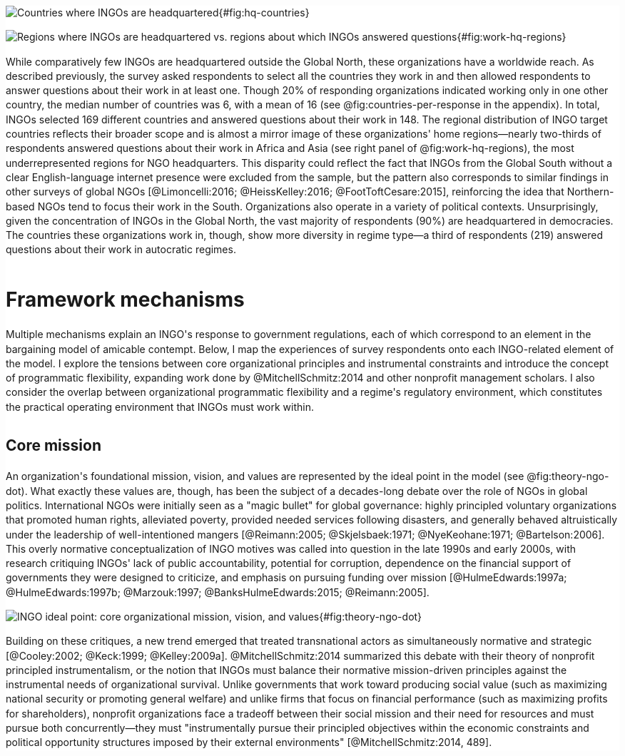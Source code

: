 ![Countries where INGOs are headquartered](../../Output/figures/3-hq-countries){#fig:hq-countries}

![Regions where INGOs are headquartered vs. regions about which INGOs answered questions](../../Output/figures/3-work-hq-regions){#fig:work-hq-regions}

While comparatively few INGOs are headquartered outside the Global North, these organizations have a worldwide reach. As described previously, the survey asked respondents to select all the countries they work in and then allowed respondents to answer questions about their work in at least one. Though 20% of responding organizations indicated working only in one other country, the median number of countries was 6, with a mean of 16 (see @fig:countries-per-response in the appendix). In total, INGOs selected 169 different countries and answered questions about their work in 148. The regional distribution of INGO target countries reflects their broader scope and is almost a mirror image of these organizations' home regions—nearly two-thirds of respondents answered questions about their work in Africa and Asia (see right panel of @fig:work-hq-regions), the most underrepresented regions for NGO headquarters. This disparity could reflect the fact that INGOs from the Global South without a clear English-language internet presence were excluded from the sample, but the pattern also corresponds to similar findings in other surveys of global NGOs [@Limoncelli:2016; @HeissKelley:2016; @FootToftCesare:2015], reinforcing the idea that Northern-based NGOs tend to focus their work in the South. Organizations also operate in a variety of political contexts. Unsurprisingly, given the concentration of INGOs in the Global North, the vast majority of respondents (90%) are headquartered in democracies. The countries these organizations work in, though, show more diversity in regime type—a third of respondents (219) answered questions about their work in autocratic regimes.


# Framework mechanisms

Multiple mechanisms explain an INGO's response to government regulations, each of which correspond to an element in the bargaining model of amicable contempt. Below, I map the experiences of survey respondents onto each INGO-related element of the model. I explore the tensions between core organizational principles and instrumental constraints and introduce the concept of programmatic flexibility, expanding work done by @MitchellSchmitz:2014 and other nonprofit management scholars. I also consider the overlap between organizational programmatic flexibility and a regime's regulatory environment, which constitutes the practical operating environment that INGOs must work within. 

## Core mission

An organization's foundational mission, vision, and values are represented by the ideal point in the model (see @fig:theory-ngo-dot). What exactly these values are, though, has been the subject of a decades-long debate over the role of NGOs in global politics. International NGOs were initially seen as a "magic bullet" for global governance: highly principled voluntary organizations that promoted human rights, alleviated poverty, provided needed services following disasters, and generally behaved altruistically under the leadership of well-intentioned mangers [@Reimann:2005; @Skjelsbaek:1971; @NyeKeohane:1971; @Bartelson:2006]. This overly normative conceptualization of INGO motives was called into question in the late 1990s and early 2000s, with research critiquing INGOs' lack of public accountability, potential for corruption, dependence on the financial support of governments they were designed to criticize, and emphasis on pursuing funding over mission [@HulmeEdwards:1997a; @HulmeEdwards:1997b; @Marzouk:1997; @BanksHulmeEdwards:2015; @Reimann:2005]. 

![INGO ideal point: core organizational mission, vision, and values](../../Graphics/theory-ngo-dot){#fig:theory-ngo-dot}

Building on these critiques, a new trend emerged that treated transnational actors as simultaneously normative and strategic [@Cooley:2002; @Keck:1999; @Kelley:2009a]. @MitchellSchmitz:2014 summarized this debate with their theory of nonprofit principled instrumentalism, or the notion that INGOs must balance their normative mission-driven principles against the instrumental needs of organizational survival. Unlike governments that work toward producing social value (such as maximizing national security or promoting general welfare) and unlike firms that focus on financial performance (such as maximizing profits for shareholders), nonprofit organizations face a tradeoff between their social mission and their need for resources and must pursue both concurrently—they must "instrumentally pursue their principled objectives within the economic constraints and political opportunity structures imposed by their external environments" [@MitchellSchmitz:2014, 489]. 


[^1]:	See [http://carnegieendowment.org/about/#history](http://carnegieendowment.org/about/#history), accessed August 2, 2017.
[^2]:	See @Meduza:2015a and @Meduza:2015b.
[^3]:	Interview 1057, February 10, 2016, Durham, North Carolina.
[^4]:	Interview 1057, February 10, 2016, Durham, North Carolina.
[^5]:	Interview 1057, February 10, 2016, Durham, North Carolina.
[^6]:	A static version of the survey is available at [https://notebook.andrewheiss.com/project/diss-ingos-in-autocracies/ingo-survey-annotated/ ](https://notebook.andrewheiss.com/project/diss-ingos-in-autocracies/ingo-survey-annotated/).
[^7]:	A more complete discussion and justification for this definition is provided in @sec:ingo-def in the appendix.
[^8]:	Response 1193.
[^9]:	Response 1267.
[^10]:	Responses 1328 and 1252.
[^11]:	Response 1257.
[^12]:	Response 1376.
[^13]:	Response 1245, 1267, and 1272.
[^14]:	Response 1643.
[^15]:	Response 1799.
[^16]:	"Always" and "Most of the time" responses are collapsed to "Almost always"; "About half the time" and "Sometimes" responses are collapsed to "Sometimes."
[^17]:	The probability that the difference in proportion of high and low contention INGOs selecting "Almost always" is greater than zero is generally substantial: high contention organizations = advocacy ($P(\Delta > 0) = 0.01$), monitoring ($P(\Delta > 0) = 0.03$), and mobilizing ($P(\Delta > 0) = 0.13$); low contention organizations = aid and services ($P(\Delta > 0) = 0.87$); there is no substantial difference between the responses of high and low contention organizations for engaging in research and public education ($P(\Delta > 0) = 0.47$). All posterior probabilities are available in @tbl:main-activities-p in the appendix.
[^18]:	Response 1385.
[^19]:	Response 1605.
[^20]:	Response 1472.
[^21]:	Response 1419.
[^22]:	Response 1448.
[^23]:	Response 1339.
[^24]:	Response 1233.
[^25]:	Responses 1304 and 1703.
[^26]:	Response 1193.
[^27]:	Response 1558.
[^28]:	Responses 1487 and 1660.
[^29]:	Response 1643.
[^30]:	"Extremely negative" and "Somewhat negative" are collapsed to "Negative"; "Somewhat positive" and "Extremely positive" are collapsed to "Positive."
[^31]:	This difference is significant: $P(\% \text{ Negative}_\text{Autocracies} - \% \text{ Positive}_\text{Autocracies} > 0) = 0.97$.
[^32]:	This difference is also significant: $P(\% \text{ Negative}_\text{Autocracies} - \% \text{ Positive}_\text{Autocracies} > 0) = 0.97$.
[^33]:	Response 1189.
[^34]:	Response 1192.
[^35]:	Responses 1243, 1253, 1284 and 1323.
[^36]:	Response 1507.
[^37]:	Response 1224.
[^38]:	Response 1375.
[^39]:	Response 1339.
[^40]:	Response 1408.
[^41]:	Response 1458.
[^42]:	Response 1211.
[^43]:	Response 1194.
[^44]:	Response 1574.
[^45]:	Response 1225, emphasis added.
[^46]:	The difference in means is significant $(P(\Delta > 0) = 0.01)$.
[^47]:	Response 1188, original in Spanish.
[^48]:	Response 1296.
[^49]:	Response 1428.
[^50]:	Response 1317.
[^51]:	Response 1193.
[^52]:	It is important to remember that this high percentage is likely tied to who responded to the survey—as explained previously, more than 50% of respondents were the organization's CEO, executive director, or other high-level officer.
[^53]:	$P(\% \text{ Very familiar}_\text{Autocracies} - \% \text{ Not familiar at all}_\text{Autocracies} > 0) = 0.99$.
[^54]:	$P(\% \text{ Very familiar}_\text{High contention} - \% \text{ Not familiar at all}_\text{High contention} > 0) = 0.45$.
[^55]:	"Once a month" and "Once a year" are collapsed to "At least once a year."
[^56]:	$P(\% \text{ At least once a year}_\text{Autocracies} - \% \text{ Rarely or never}_\text{Autocracies} > 0) = 0.97$.
[^57]:	Response 1211.
[^58]:	"Very restricted" and "Extremely restricted" are collapsed to "Very restricted." 